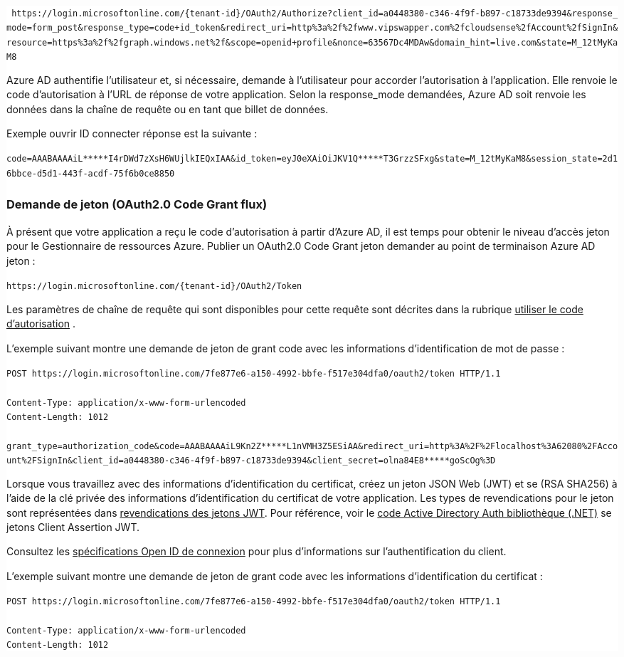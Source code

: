      https://login.microsoftonline.com/{tenant-id}/OAuth2/Authorize?client_id=a0448380-c346-4f9f-b897-c18733de9394&response_mode=form_post&response_type=code+id_token&redirect_uri=http%3a%2f%2fwww.vipswapper.com%2fcloudsense%2fAccount%2fSignIn&resource=https%3a%2f%2fgraph.windows.net%2f&scope=openid+profile&nonce=63567Dc4MDAw&domain_hint=live.com&state=M_12tMyKaM8

Azure AD authentifie l’utilisateur et, si nécessaire, demande à l’utilisateur pour accorder l’autorisation à l’application. Elle renvoie le code d’autorisation à l’URL de réponse de votre application. Selon la response_mode demandées, Azure AD soit renvoie les données dans la chaîne de requête ou en tant que billet de données.

Exemple ouvrir ID connecter réponse est la suivante :

    code=AAABAAAAiL*****I4rDWd7zXsH6WUjlkIEQxIAA&id_token=eyJ0eXAiOiJKV1Q*****T3GrzzSFxg&state=M_12tMyKaM8&session_state=2d16bbce-d5d1-443f-acdf-75f6b0ce8850

### <a name="token-request-oauth20-code-grant-flow"></a>Demande de jeton (OAuth2.0 Code Grant flux)

À présent que votre application a reçu le code d’autorisation à partir d’Azure AD, il est temps pour obtenir le niveau d’accès jeton pour le Gestionnaire de ressources Azure.  Publier un OAuth2.0 Code Grant jeton demander au point de terminaison Azure AD jeton : 

    https://login.microsoftonline.com/{tenant-id}/OAuth2/Token

Les paramètres de chaîne de requête qui sont disponibles pour cette requête sont décrites dans la rubrique [utiliser le code d’autorisation](./active-directory/active-directory-protocols-oauth-code.md#use-the-authorization-code-to-request-an-access-token) .

L’exemple suivant montre une demande de jeton de grant code avec les informations d’identification de mot de passe :

    POST https://login.microsoftonline.com/7fe877e6-a150-4992-bbfe-f517e304dfa0/oauth2/token HTTP/1.1

    Content-Type: application/x-www-form-urlencoded
    Content-Length: 1012

    grant_type=authorization_code&code=AAABAAAAiL9Kn2Z*****L1nVMH3Z5ESiAA&redirect_uri=http%3A%2F%2Flocalhost%3A62080%2FAccount%2FSignIn&client_id=a0448380-c346-4f9f-b897-c18733de9394&client_secret=olna84E8*****goScOg%3D

Lorsque vous travaillez avec des informations d’identification du certificat, créez un jeton JSON Web (JWT) et se (RSA SHA256) à l’aide de la clé privée des informations d’identification du certificat de votre application. Les types de revendications pour le jeton sont représentées dans [revendications des jetons JWT](./active-directory/active-directory-protocols-oauth-code.md#jwt-token-claims). Pour référence, voir le [code Active Directory Auth bibliothèque (.NET)](https://github.com/AzureAD/azure-activedirectory-library-for-dotnet/blob/dev/src/ADAL.PCL.Desktop/CryptographyHelper.cs) se jetons Client Assertion JWT.

Consultez les [spécifications Open ID de connexion](http://openid.net/specs/openid-connect-core-1_0.html#ClientAuthentication) pour plus d’informations sur l’authentification du client. 

L’exemple suivant montre une demande de jeton de grant code avec les informations d’identification du certificat :

    POST https://login.microsoftonline.com/7fe877e6-a150-4992-bbfe-f517e304dfa0/oauth2/token HTTP/1.1
    
    Content-Type: application/x-www-form-urlencoded
    Content-Length: 1012
    